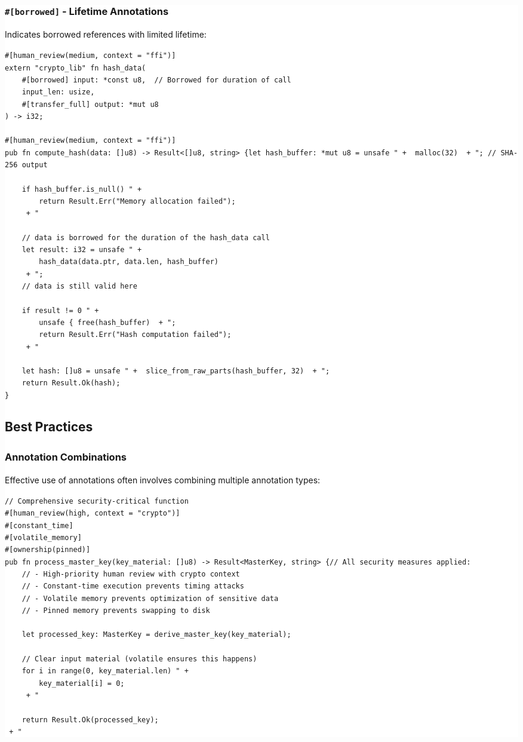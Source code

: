 ### `#[borrowed]` - Lifetime Annotations

Indicates borrowed references with limited lifetime:

```asthra
#[human_review(medium, context = "ffi")]
extern "crypto_lib" fn hash_data(
    #[borrowed] input: *const u8,  // Borrowed for duration of call
    input_len: usize,
    #[transfer_full] output: *mut u8
) -> i32;

#[human_review(medium, context = "ffi")]
pub fn compute_hash(data: []u8) -> Result<[]u8, string> {let hash_buffer: *mut u8 = unsafe " +  malloc(32)  + "; // SHA-256 output
    
    if hash_buffer.is_null() " + 
        return Result.Err("Memory allocation failed");
     + "
    
    // data is borrowed for the duration of the hash_data call
    let result: i32 = unsafe " + 
        hash_data(data.ptr, data.len, hash_buffer)
     + ";
    // data is still valid here
    
    if result != 0 " + 
        unsafe { free(hash_buffer)  + ";
        return Result.Err("Hash computation failed");
     + "
    
    let hash: []u8 = unsafe " +  slice_from_raw_parts(hash_buffer, 32)  + ";
    return Result.Ok(hash);
}
```

## Best Practices

### Annotation Combinations

Effective use of annotations often involves combining multiple annotation types:

```asthra
// Comprehensive security-critical function
#[human_review(high, context = "crypto")]
#[constant_time]
#[volatile_memory]
#[ownership(pinned)]
pub fn process_master_key(key_material: []u8) -> Result<MasterKey, string> {// All security measures applied:
    // - High-priority human review with crypto context
    // - Constant-time execution prevents timing attacks
    // - Volatile memory prevents optimization of sensitive data
    // - Pinned memory prevents swapping to disk
    
    let processed_key: MasterKey = derive_master_key(key_material);
    
    // Clear input material (volatile ensures this happens)
    for i in range(0, key_material.len) " + 
        key_material[i] = 0;
     + "
    
    return Result.Ok(processed_key);
 + "
```